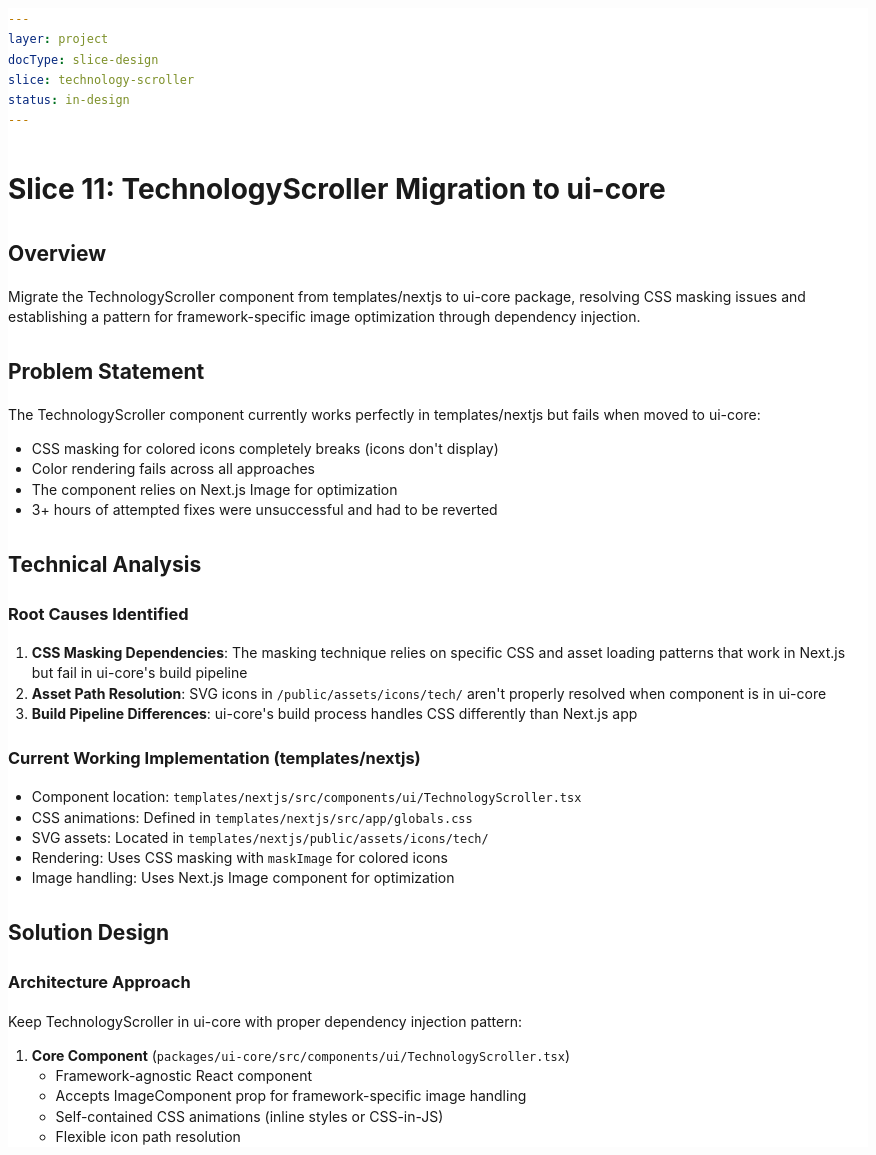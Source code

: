 ```yaml
---
layer: project
docType: slice-design
slice: technology-scroller
status: in-design
---
```


# Slice 11: TechnologyScroller Migration to ui-core

## Overview
Migrate the TechnologyScroller component from templates/nextjs to ui-core package, resolving CSS masking issues and establishing a pattern for framework-specific image optimization through dependency injection.

## Problem Statement
The TechnologyScroller component currently works perfectly in templates/nextjs but fails when moved to ui-core:
- CSS masking for colored icons completely breaks (icons don't display)
- Color rendering fails across all approaches
- The component relies on Next.js Image for optimization
- 3+ hours of attempted fixes were unsuccessful and had to be reverted

## Technical Analysis

### Root Causes Identified
1. **CSS Masking Dependencies**: The masking technique relies on specific CSS and asset loading patterns that work in Next.js but fail in ui-core's build pipeline
2. **Asset Path Resolution**: SVG icons in `/public/assets/icons/tech/` aren't properly resolved when component is in ui-core
3. **Build Pipeline Differences**: ui-core's build process handles CSS differently than Next.js app

### Current Working Implementation (templates/nextjs)
- Component location: `templates/nextjs/src/components/ui/TechnologyScroller.tsx`
- CSS animations: Defined in `templates/nextjs/src/app/globals.css`
- SVG assets: Located in `templates/nextjs/public/assets/icons/tech/`
- Rendering: Uses CSS masking with `maskImage` for colored icons
- Image handling: Uses Next.js Image component for optimization

## Solution Design

### Architecture Approach
Keep TechnologyScroller in ui-core with proper dependency injection pattern:

1. **Core Component** (`packages/ui-core/src/components/ui/TechnologyScroller.tsx`)
   - Framework-agnostic React component
   - Accepts ImageComponent prop for framework-specific image handling
   - Self-contained CSS animations (inline styles or CSS-in-JS)
   - Flexible icon path resolution
